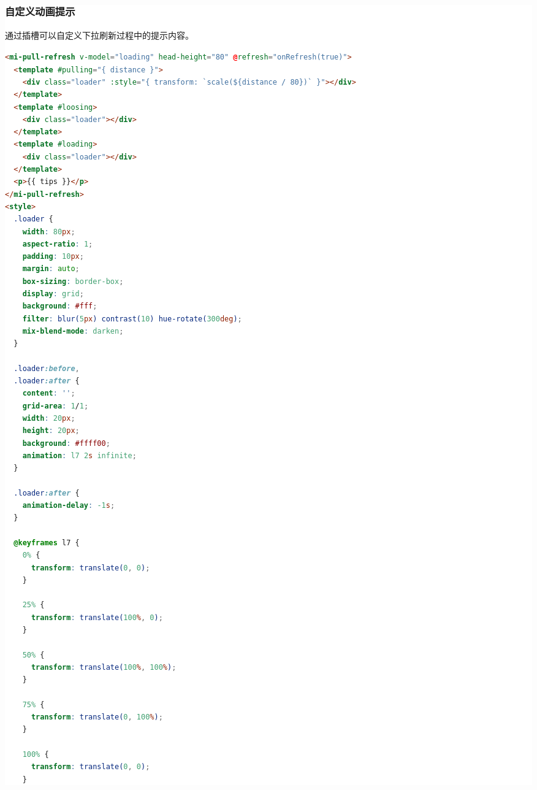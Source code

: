 ### 自定义动画提示

通过插槽可以自定义下拉刷新过程中的提示内容。

```html
<mi-pull-refresh v-model="loading" head-height="80" @refresh="onRefresh(true)">
  <template #pulling="{ distance }">
    <div class="loader" :style="{ transform: `scale(${distance / 80})` }"></div>
  </template>
  <template #loosing>
    <div class="loader"></div>
  </template>
  <template #loading>
    <div class="loader"></div>
  </template>
  <p>{{ tips }}</p>
</mi-pull-refresh>
<style>
  .loader {
    width: 80px;
    aspect-ratio: 1;
    padding: 10px;
    margin: auto;
    box-sizing: border-box;
    display: grid;
    background: #fff;
    filter: blur(5px) contrast(10) hue-rotate(300deg);
    mix-blend-mode: darken;
  }

  .loader:before,
  .loader:after {
    content: '';
    grid-area: 1/1;
    width: 20px;
    height: 20px;
    background: #ffff00;
    animation: l7 2s infinite;
  }

  .loader:after {
    animation-delay: -1s;
  }

  @keyframes l7 {
    0% {
      transform: translate(0, 0);
    }

    25% {
      transform: translate(100%, 0);
    }

    50% {
      transform: translate(100%, 100%);
    }

    75% {
      transform: translate(0, 100%);
    }

    100% {
      transform: translate(0, 0);
    }
```